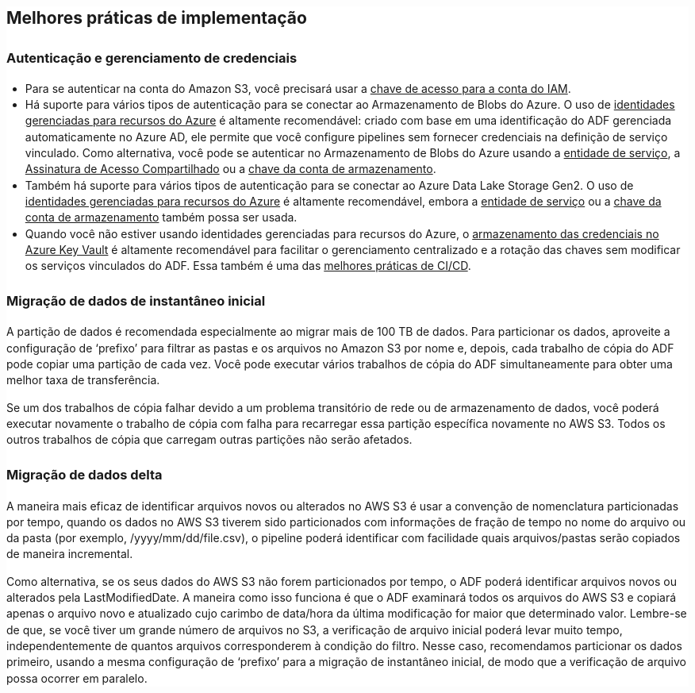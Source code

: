 ## <a name="implementation-best-practices"></a>Melhores práticas de implementação 

### <a name="authentication-and-credential-management"></a>Autenticação e gerenciamento de credenciais 

- Para se autenticar na conta do Amazon S3, você precisará usar a [chave de acesso para a conta do IAM](./connector-amazon-simple-storage-service.md#linked-service-properties). 
- Há suporte para vários tipos de autenticação para se conectar ao Armazenamento de Blobs do Azure.  O uso de [identidades gerenciadas para recursos do Azure](./connector-azure-blob-storage.md#managed-identity) é altamente recomendável: criado com base em uma identificação do ADF gerenciada automaticamente no Azure AD, ele permite que você configure pipelines sem fornecer credenciais na definição de serviço vinculado.  Como alternativa, você pode se autenticar no Armazenamento de Blobs do Azure usando a [entidade de serviço](./connector-azure-blob-storage.md#service-principal-authentication), a [Assinatura de Acesso Compartilhado](./connector-azure-blob-storage.md#shared-access-signature-authentication) ou a [chave da conta de armazenamento](./connector-azure-blob-storage.md#account-key-authentication). 
- Também há suporte para vários tipos de autenticação para se conectar ao Azure Data Lake Storage Gen2.  O uso de [identidades gerenciadas para recursos do Azure](./connector-azure-data-lake-storage.md#managed-identity) é altamente recomendável, embora a [entidade de serviço](./connector-azure-data-lake-storage.md#service-principal-authentication) ou a [chave da conta de armazenamento](./connector-azure-data-lake-storage.md#account-key-authentication) também possa ser usada. 
- Quando você não estiver usando identidades gerenciadas para recursos do Azure, o [armazenamento das credenciais no Azure Key Vault](./store-credentials-in-key-vault.md) é altamente recomendável para facilitar o gerenciamento centralizado e a rotação das chaves sem modificar os serviços vinculados do ADF.  Essa também é uma das [melhores práticas de CI/CD](./continuous-integration-deployment.md#best-practices-for-cicd). 

### <a name="initial-snapshot-data-migration"></a>Migração de dados de instantâneo inicial 

A partição de dados é recomendada especialmente ao migrar mais de 100 TB de dados.  Para particionar os dados, aproveite a configuração de ‘prefixo’ para filtrar as pastas e os arquivos no Amazon S3 por nome e, depois, cada trabalho de cópia do ADF pode copiar uma partição de cada vez.  Você pode executar vários trabalhos de cópia do ADF simultaneamente para obter uma melhor taxa de transferência. 

Se um dos trabalhos de cópia falhar devido a um problema transitório de rede ou de armazenamento de dados, você poderá executar novamente o trabalho de cópia com falha para recarregar essa partição específica novamente no AWS S3.  Todos os outros trabalhos de cópia que carregam outras partições não serão afetados. 

### <a name="delta-data-migration"></a>Migração de dados delta 

A maneira mais eficaz de identificar arquivos novos ou alterados no AWS S3 é usar a convenção de nomenclatura particionadas por tempo, quando os dados no AWS S3 tiverem sido particionados com informações de fração de tempo no nome do arquivo ou da pasta (por exemplo, /yyyy/mm/dd/file.csv), o pipeline poderá identificar com facilidade quais arquivos/pastas serão copiados de maneira incremental. 

Como alternativa, se os seus dados do AWS S3 não forem particionados por tempo, o ADF poderá identificar arquivos novos ou alterados pela LastModifiedDate.   A maneira como isso funciona é que o ADF examinará todos os arquivos do AWS S3 e copiará apenas o arquivo novo e atualizado cujo carimbo de data/hora da última modificação for maior que determinado valor.  Lembre-se de que, se você tiver um grande número de arquivos no S3, a verificação de arquivo inicial poderá levar muito tempo, independentemente de quantos arquivos corresponderem à condição do filtro.  Nesse caso, recomendamos particionar os dados primeiro, usando a mesma configuração de ‘prefixo’ para a migração de instantâneo inicial, de modo que a verificação de arquivo possa ocorrer em paralelo.  
